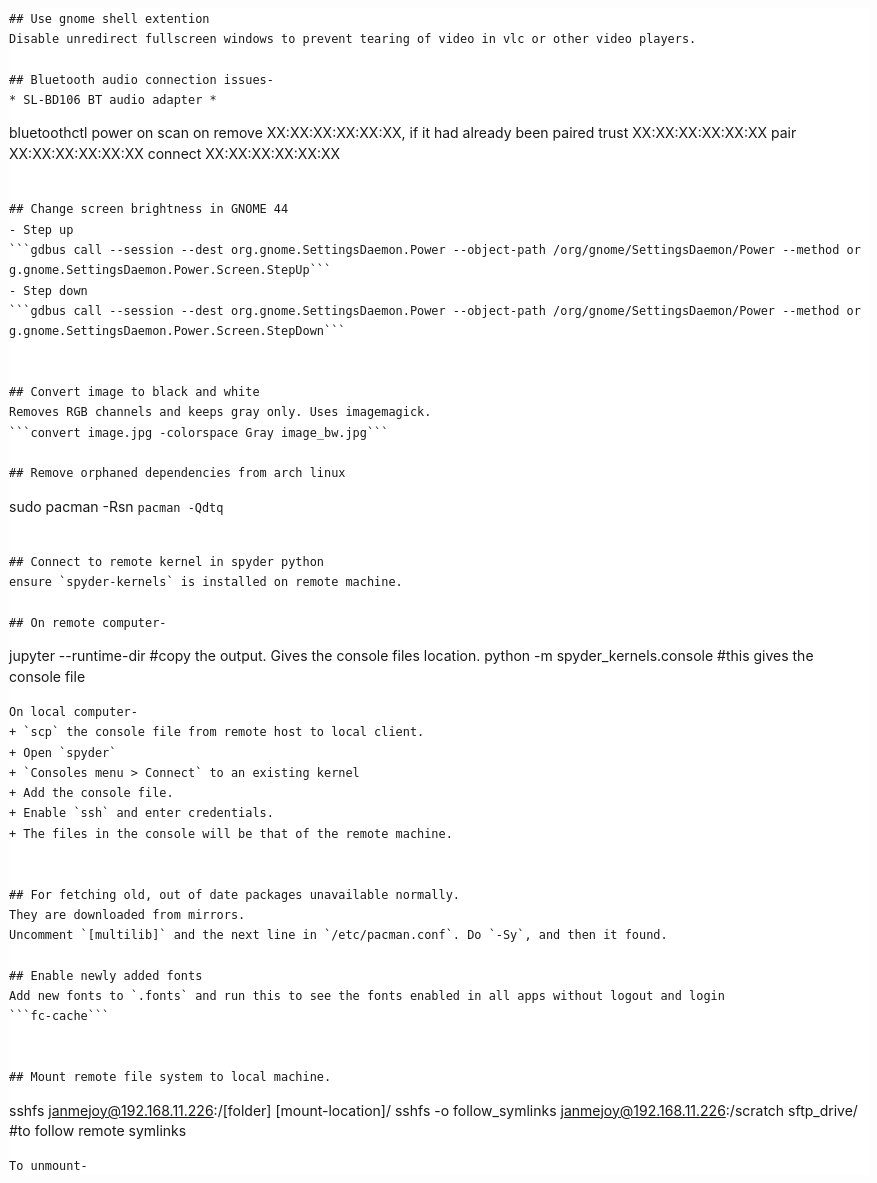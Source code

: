 ```
## Use gnome shell extention 
Disable unredirect fullscreen windows to prevent tearing of video in vlc or other video players.

## Bluetooth audio connection issues- 
* SL-BD106 BT audio adapter * 
```
bluetoothctl
power on
scan on
remove XX:XX:XX:XX:XX:XX, if it had already been paired
trust XX:XX:XX:XX:XX:XX
pair XX:XX:XX:XX:XX:XX
connect XX:XX:XX:XX:XX:XX
```

## Change screen brightness in GNOME 44
- Step up
```gdbus call --session --dest org.gnome.SettingsDaemon.Power --object-path /org/gnome/SettingsDaemon/Power --method org.gnome.SettingsDaemon.Power.Screen.StepUp```
- Step down
```gdbus call --session --dest org.gnome.SettingsDaemon.Power --object-path /org/gnome/SettingsDaemon/Power --method org.gnome.SettingsDaemon.Power.Screen.StepDown```


## Convert image to black and white
Removes RGB channels and keeps gray only. Uses imagemagick.
```convert image.jpg -colorspace Gray image_bw.jpg```

## Remove orphaned dependencies from arch linux
```
sudo pacman -Rsn `pacman -Qdtq`
```

## Connect to remote kernel in spyder python
ensure `spyder-kernels` is installed on remote machine.

## On remote computer-
```
jupyter --runtime-dir #copy the output. Gives the console files location.
python -m spyder_kernels.console #this gives the console file
```
On local computer-
+ `scp` the console file from remote host to local client.
+ Open `spyder`
+ `Consoles menu > Connect` to an existing kernel
+ Add the console file.
+ Enable `ssh` and enter credentials.
+ The files in the console will be that of the remote machine.


## For fetching old, out of date packages unavailable normally.
They are downloaded from mirrors.
Uncomment `[multilib]` and the next line in `/etc/pacman.conf`. Do `-Sy`, and then it found.

## Enable newly added fonts
Add new fonts to `.fonts` and run this to see the fonts enabled in all apps without logout and login
```fc-cache```


## Mount remote file system to local machine.
```
sshfs janmejoy@192.168.11.226:/[folder] [mount-location]/
sshfs -o follow_symlinks janmejoy@192.168.11.226:/scratch sftp_drive/ #to follow remote symlinks
```
To unmount- 
```